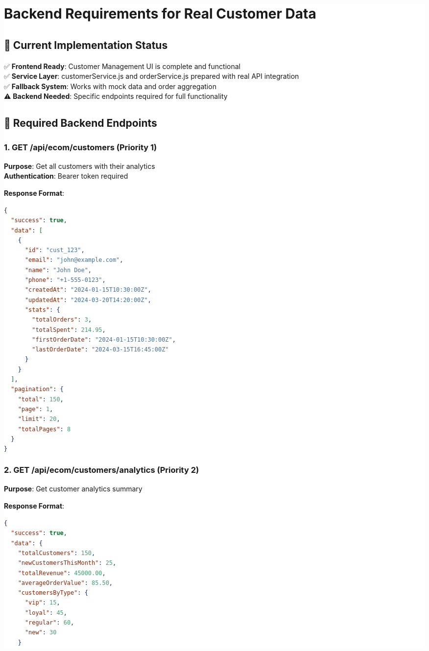 # Backend Requirements for Real Customer Data

## 🎯 **Current Implementation Status**

✅ **Frontend Ready**: Customer Management UI is complete and functional  
✅ **Service Layer**: customerService.js and orderService.js prepared with real API integration  
✅ **Fallback System**: Works with mock data and order aggregation  
⚠️ **Backend Needed**: Specific endpoints required for full functionality  

## 🔧 **Required Backend Endpoints**

### **1. GET /api/ecom/customers** (Priority 1)
**Purpose**: Get all customers with their analytics  
**Authentication**: Bearer token required  

**Response Format**:
```json
{
  "success": true,
  "data": [
    {
      "id": "cust_123",
      "email": "john@example.com", 
      "name": "John Doe",
      "phone": "+1-555-0123",
      "createdAt": "2024-01-15T10:30:00Z",
      "updatedAt": "2024-03-20T14:20:00Z",
      "stats": {
        "totalOrders": 3,
        "totalSpent": 214.95,
        "firstOrderDate": "2024-01-15T10:30:00Z",
        "lastOrderDate": "2024-03-15T16:45:00Z"
      }
    }
  ],
  "pagination": {
    "total": 150,
    "page": 1,
    "limit": 20,
    "totalPages": 8
  }
}
```

### **2. GET /api/ecom/customers/analytics** (Priority 2)
**Purpose**: Get customer analytics summary  

**Response Format**:
```json
{
  "success": true,
  "data": {
    "totalCustomers": 150,
    "newCustomersThisMonth": 25,
    "totalRevenue": 45000.00,
    "averageOrderValue": 85.50,
    "customersByType": {
      "vip": 15,
      "loyal": 45,
      "regular": 60,
      "new": 30
    }
```